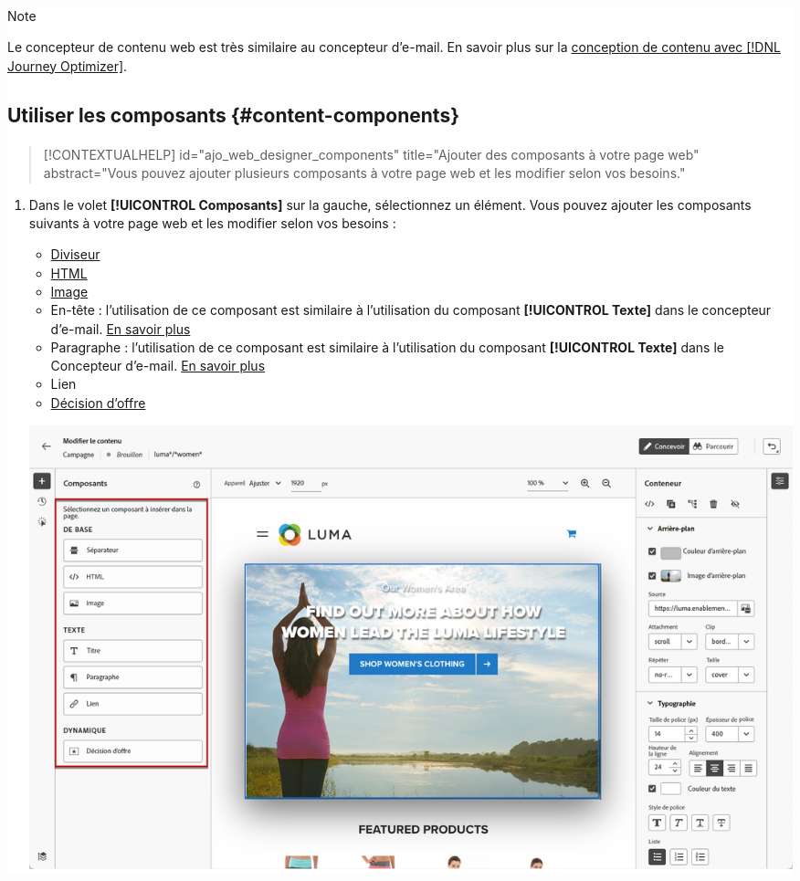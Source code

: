 >[!NOTE]
>
>Le concepteur de contenu web est très similaire au concepteur d’e-mail. En savoir plus sur la [conception de contenu avec  [!DNL Journey Optimizer]](../email/get-started-email-design.md).

## Utiliser les composants {#content-components}

>[!CONTEXTUALHELP]
>id="ajo_web_designer_components"
>title="Ajouter des composants à votre page web"
>abstract="Vous pouvez ajouter plusieurs composants à votre page web et les modifier selon vos besoins."

1. Dans le volet **[!UICONTROL Composants]** sur la gauche, sélectionnez un élément. Vous pouvez ajouter les composants suivants à votre page web et les modifier selon vos besoins :

   * [Diviseur](../email/content-components.md#divider)
   * [HTML](../email/content-components.md#HTML)
   * [Image](../email/content-components.md#image)
   * En-tête : l’utilisation de ce composant est similaire à l’utilisation du composant **[!UICONTROL Texte]** dans le concepteur d’e-mail. [En savoir plus](../email/content-components.md#text)
   * Paragraphe : l’utilisation de ce composant est similaire à l’utilisation du composant **[!UICONTROL Texte]** dans le Concepteur d’e-mail. [En savoir plus](../email/content-components.md#text)
   * Lien
   * [Décision d’offre](../email/add-offers-email.md)

   ![](assets/web-designer-components.png)

